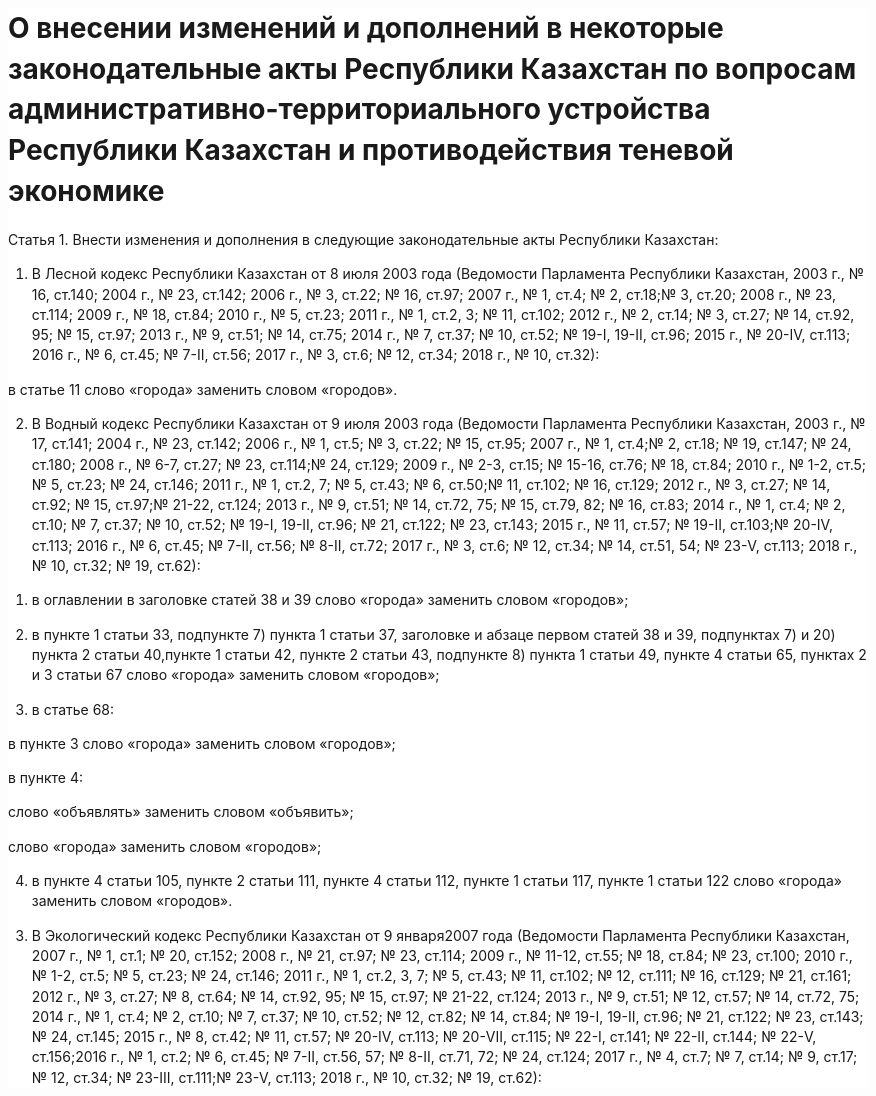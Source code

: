 # О внесении изменений и дополнений в некоторые законодательные акты Республики Казахстан по вопросам административно-территориального устройства Республики Казахстан и  противодействия теневой экономике

Статья 1. Внести изменения и дополнения в следующие законодательные акты Республики Казахстан:

1. В Лесной кодекс Республики Казахстан от 8 июля 2003 года (Ведомости Парламента Республики Казахстан, 2003 г., № 16, ст.140; 2004 г., № 23, ст.142; 2006 г., № 3, ст.22; № 16, ст.97; 2007 г., № 1, ст.4; № 2, ст.18;№ 3, ст.20; 2008 г., № 23, ст.114; 2009 г., № 18, ст.84; 2010 г., № 5, ст.23; 2011 г., № 1, ст.2, 3; № 11, ст.102; 2012 г., № 2, ст.14; № 3, ст.27; № 14, ст.92, 95; № 15, ст.97; 2013 г., № 9, ст.51; № 14, ст.75; 2014 г., № 7, ст.37; № 10, ст.52; № 19-І, 19-ІІ, ст.96; 2015 г., № 20-IV, ст.113; 2016 г., № 6, ст.45; № 7-II, ст.56; 2017 г., № 3, ст.6; № 12, ст.34; 2018 г., № 10, ст.32):

в статье 11 слово «города» заменить словом «городов».

2. В Водный кодекс Республики Казахстан от 9 июля 2003 года (Ведомости Парламента Республики Казахстан, 2003 г., № 17, ст.141; 2004 г., № 23, ст.142; 2006 г., № 1, ст.5; № 3, ст.22; № 15, ст.95; 2007 г., № 1, ст.4;№ 2, ст.18; № 19, ст.147; № 24, ст.180; 2008 г., № 6-7, ст.27; № 23, ст.114;№ 24, ст.129; 2009 г., № 2-3, ст.15; № 15-16, ст.76; № 18, ст.84; 2010 г., № 1-2, ст.5; № 5, ст.23; № 24, ст.146; 2011 г., № 1, ст.2, 7; № 5, ст.43; № 6, ст.50;№ 11, ст.102; № 16, ст.129; 2012 г., № 3, ст.27; № 14, ст.92; № 15, ст.97;№ 21-22, ст.124; 2013 г., № 9, ст.51; № 14, ст.72, 75; № 15, ст.79, 82; № 16, ст.83; 2014 г., № 1, ст.4; № 2, ст.10; № 7, ст.37; № 10, ст.52; № 19-I, 19-II, ст.96; № 21, ст.122; № 23, ст.143; 2015 г., № 11, ст.57; № 19-II, ст.103;№ 20-IV, ст.113; 2016 г., № 6, ст.45; № 7-II, ст.56; № 8-II, ст.72; 2017 г., № 3, ст.6; № 12, ст.34; № 14, ст.51, 54; № 23-V, ст.113; 2018 г., № 10, ст.32; № 19, ст.62):

1) в оглавлении в заголовке статей 38 и 39 слово «города» заменить словом «городов»;

2) в пункте 1 статьи 33, подпункте 7) пункта 1 статьи 37, заголовке и абзаце первом статей 38 и 39, подпунктах 7) и 20) пункта 2 статьи 40,пункте 1 статьи 42, пункте 2 статьи 43, подпункте 8) пункта 1 статьи 49, пункте 4 статьи 65, пунктах 2 и 3 статьи 67 слово «города» заменить словом «городов»;

3) в статье 68:

в пункте 3 слово «города» заменить словом «городов»;

в пункте 4:

слово «объявлять» заменить словом «объявить»;

слово «города» заменить словом «городов»;

4) в пункте 4 статьи 105, пункте 2 статьи 111, пункте 4 статьи 112, пункте 1 статьи 117, пункте 1 статьи 122 слово «города» заменить словом «городов».

3. В Экологический кодекс Республики Казахстан от 9 января2007 года (Ведомости Парламента Республики Казахстан, 2007 г., № 1, ст.1; № 20, ст.152; 2008 г., № 21, ст.97; № 23, ст.114; 2009 г., № 11-12, ст.55; № 18, ст.84; № 23, ст.100; 2010 г., № 1-2, ст.5; № 5, ст.23; № 24, ст.146; 2011 г., № 1, ст.2, 3, 7; № 5, ст.43; № 11, ст.102; № 12, ст.111; № 16, ст.129; № 21, ст.161; 2012 г., № 3, ст.27; № 8, ст.64; № 14, ст.92, 95; № 15, ст.97; № 21-22, ст.124; 2013 г., № 9, ст.51; № 12, ст.57; № 14, ст.72, 75; 2014 г., № 1, ст.4; № 2, ст.10; № 7, ст.37; № 10, ст.52; № 12, ст.82; № 14, ст.84; № 19-I, 19-II, ст.96; № 21, ст.122; № 23, ст.143; № 24, ст.145; 2015 г., № 8, ст.42; № 11, ст.57; № 20-IV, ст.113; № 20-VII, ст.115; № 22-I, ст.141; № 22-II, ст.144; № 22-V, ст.156;2016 г., № 1, ст.2; № 6, ст.45; № 7-II, ст.56, 57; № 8-II, ст.71, 72; № 24, ст.124; 2017 г., № 4, ст.7; № 7, ст.14; № 9, ст.17; № 12, ст.34; № 23-III, ст.111;№ 23-V, ст.113; 2018 г., № 10, ст.32; № 19, ст.62):
